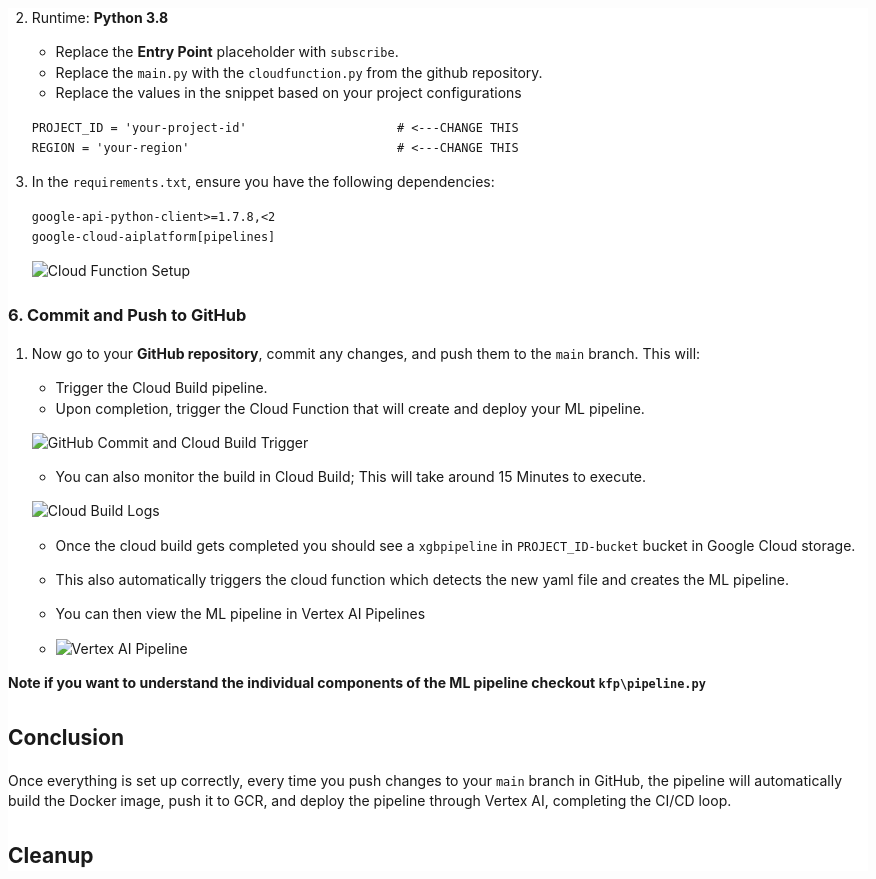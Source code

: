 2. Runtime: **Python 3.8**
   - Replace the **Entry Point** placeholder with `subscribe`.
   - Replace the `main.py` with the `cloudfunction.py` from the github repository.
   - Replace the values in the snippet based on your project configurations

    ``` 
    PROJECT_ID = 'your-project-id'                     # <---CHANGE THIS
    REGION = 'your-region'                             # <---CHANGE THIS
    ```


3. In the `requirements.txt`, ensure you have the following dependencies:

   ```
   google-api-python-client>=1.7.8,<2
   google-cloud-aiplatform[pipelines]
   ```

   ![Cloud Function Setup](https://drive.google.com/uc?export=view&id=1Kxn5XoXx1eKsZlHOR4z5v4FX2QONegKy) 

### 6. Commit and Push to GitHub

1. Now go to your **GitHub repository**, commit any changes, and push them to the `main` branch. This will:
   - Trigger the Cloud Build pipeline.
   - Upon completion, trigger the Cloud Function that will create and deploy your ML pipeline.

   ![GitHub Commit and Cloud Build Trigger](https://drive.google.com/uc?export=view&id=116o1G_kDCxu72w3AvZUqc0vO6PHNU5jB) 

   - You can also monitor the build in Cloud Build; This will take around 15 Minutes to execute. 

   ![Cloud Build Logs](https://drive.google.com/uc?export=view&id=1fmBx-hBuB0l5Apw012WL5cT6nU6e9c_d)

   - Once the cloud build gets completed you should see a `xgbpipeline` in `PROJECT_ID-bucket` bucket in Google Cloud storage.
   
   - This also automatically triggers the cloud function which detects the new yaml file and creates the ML pipeline.

   - You can then view the ML pipeline in Vertex AI Pipelines

   - ![Vertex AI Pipeline](https://drive.google.com/uc?export=view&id=1DSlhLdfyh_0bjqjINw8UaCiiTJAv_gY1)

**Note if you want to understand the individual components of the ML pipeline checkout `kfp\pipeline.py`**

## Conclusion

Once everything is set up correctly, every time you push changes to your `main` branch in GitHub, the pipeline will automatically build the Docker image, push it to GCR, and deploy the pipeline through Vertex AI, completing the CI/CD loop.


## Cleanup
